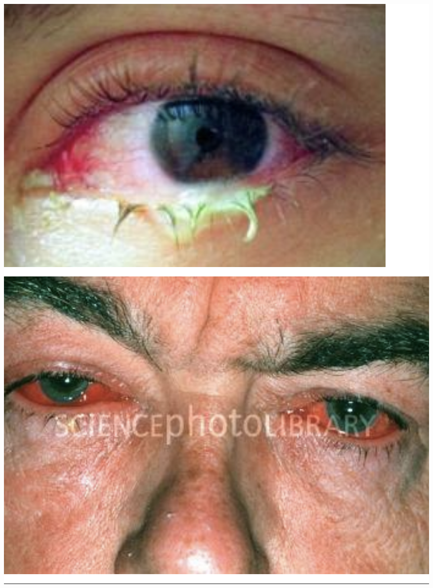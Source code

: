 ![Screenshot 2021-12-10 at 16.11.53.png](%5B052%5D%20Diseases%20of%20the%20Eye%206b85380cf0d64462afe635f937da7ff6/Screenshot_2021-12-10_at_16.11.53.png)

![Screenshot 2021-12-13 at 23.59.12.png](%5B052%5D%20Diseases%20of%20the%20Eye%206b85380cf0d64462afe635f937da7ff6/Screenshot_2021-12-13_at_23.59.12.png)

---